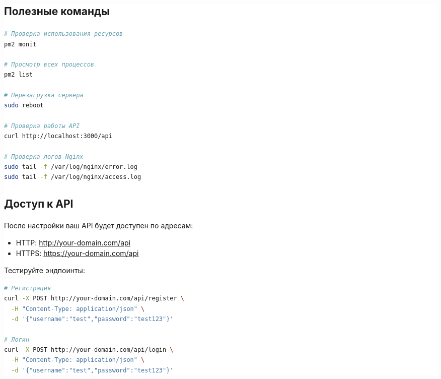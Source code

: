 ## Полезные команды

```bash
# Проверка использования ресурсов
pm2 monit

# Просмотр всех процессов
pm2 list

# Перезагрузка сервера
sudo reboot

# Проверка работы API
curl http://localhost:3000/api

# Проверка логов Nginx
sudo tail -f /var/log/nginx/error.log
sudo tail -f /var/log/nginx/access.log
```

## Доступ к API

После настройки ваш API будет доступен по адресам:
- HTTP: http://your-domain.com/api
- HTTPS: https://your-domain.com/api

Тестируйте эндпоинты:
```bash
# Регистрация
curl -X POST http://your-domain.com/api/register \
  -H "Content-Type: application/json" \
  -d '{"username":"test","password":"test123"}'

# Логин
curl -X POST http://your-domain.com/api/login \
  -H "Content-Type: application/json" \
  -d '{"username":"test","password":"test123"}'
```

